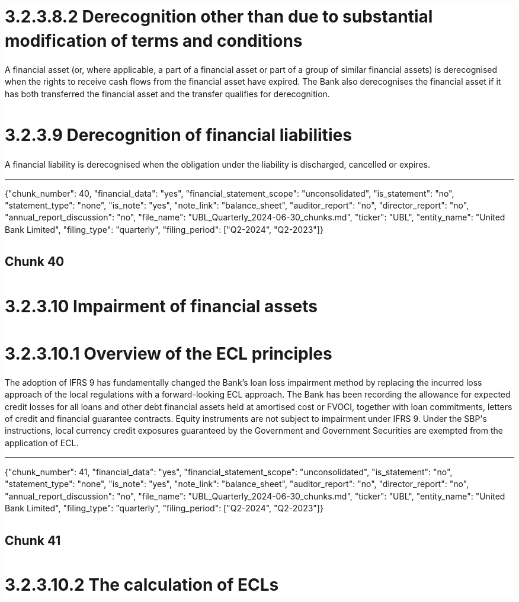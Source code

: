 
# 3.2.3.8.2 Derecognition other than due to substantial modification of terms and conditions

A financial asset (or, where applicable, a part of a financial asset or part of a group of similar financial assets) is derecognised when the rights to receive cash flows from the financial asset have expired. The Bank also derecognises the financial asset if it has both transferred the financial asset and the transfer qualifies for derecognition.

# 3.2.3.9 Derecognition of financial liabilities

A financial liability is derecognised when the obligation under the liability is discharged, cancelled or expires.

---

{"chunk_number": 40, "financial_data": "yes", "financial_statement_scope": "unconsolidated", "is_statement": "no", "statement_type": "none", "is_note": "yes", "note_link": "balance_sheet", "auditor_report": "no", "director_report": "no", "annual_report_discussion": "no", "file_name": "UBL_Quarterly_2024-06-30_chunks.md", "ticker": "UBL", "entity_name": "United Bank Limited", "filing_type": "quarterly", "filing_period": ["Q2-2024", "Q2-2023"]}
## Chunk 40


# 3.2.3.10 Impairment of financial assets

# 3.2.3.10.1 Overview of the ECL principles

The adoption of IFRS 9 has fundamentally changed the Bank’s loan loss impairment method by replacing the incurred loss approach of the local regulations with a forward-looking ECL approach. The Bank has been recording the allowance for expected credit losses for all loans and other debt financial assets held at amortised cost or FVOCI, together with loan commitments, letters of credit and financial guarantee contracts. Equity instruments are not subject to impairment under IFRS 9. Under the SBP's instructions, local currency credit exposures guaranteed by the Government and Government Securities are exempted from the application of ECL.

---

{"chunk_number": 41, "financial_data": "yes", "financial_statement_scope": "unconsolidated", "is_statement": "no", "statement_type": "none", "is_note": "yes", "note_link": "balance_sheet", "auditor_report": "no", "director_report": "no", "annual_report_discussion": "no", "file_name": "UBL_Quarterly_2024-06-30_chunks.md", "ticker": "UBL", "entity_name": "United Bank Limited", "filing_type": "quarterly", "filing_period": ["Q2-2024", "Q2-2023"]}
## Chunk 41


# 3.2.3.10.2 The calculation of ECLs
